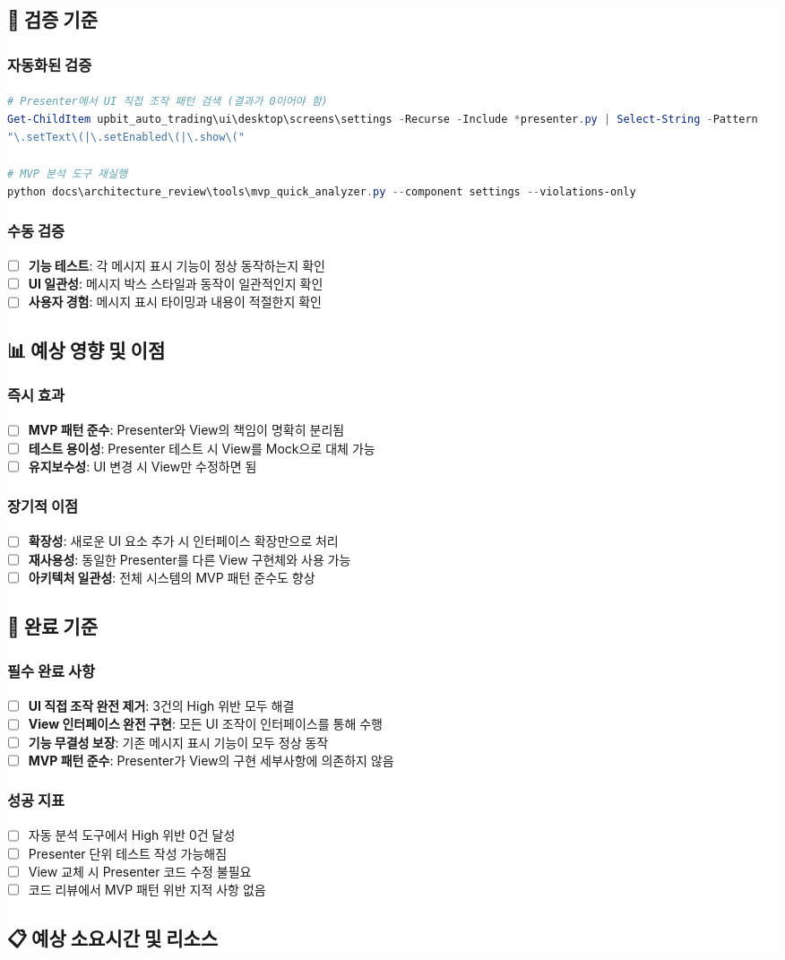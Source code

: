 ## 🎯 검증 기준

### 자동화된 검증

```powershell
# Presenter에서 UI 직접 조작 패턴 검색 (결과가 0이어야 함)
Get-ChildItem upbit_auto_trading\ui\desktop\screens\settings -Recurse -Include *presenter.py | Select-String -Pattern "\.setText\(|\.setEnabled\(|\.show\("

# MVP 분석 도구 재실행
python docs\architecture_review\tools\mvp_quick_analyzer.py --component settings --violations-only
```

### 수동 검증

- [ ] **기능 테스트**: 각 메시지 표시 기능이 정상 동작하는지 확인
- [ ] **UI 일관성**: 메시지 박스 스타일과 동작이 일관적인지 확인
- [ ] **사용자 경험**: 메시지 표시 타이밍과 내용이 적절한지 확인

## 📊 예상 영향 및 이점

### 즉시 효과

- [ ] **MVP 패턴 준수**: Presenter와 View의 책임이 명확히 분리됨
- [ ] **테스트 용이성**: Presenter 테스트 시 View를 Mock으로 대체 가능
- [ ] **유지보수성**: UI 변경 시 View만 수정하면 됨

### 장기적 이점

- [ ] **확장성**: 새로운 UI 요소 추가 시 인터페이스 확장만으로 처리
- [ ] **재사용성**: 동일한 Presenter를 다른 View 구현체와 사용 가능
- [ ] **아키텍처 일관성**: 전체 시스템의 MVP 패턴 준수도 향상

## 🎯 완료 기준

### 필수 완료 사항

- [ ] **UI 직접 조작 완전 제거**: 3건의 High 위반 모두 해결
- [ ] **View 인터페이스 완전 구현**: 모든 UI 조작이 인터페이스를 통해 수행
- [ ] **기능 무결성 보장**: 기존 메시지 표시 기능이 모두 정상 동작
- [ ] **MVP 패턴 준수**: Presenter가 View의 구현 세부사항에 의존하지 않음

### 성공 지표

- [ ] 자동 분석 도구에서 High 위반 0건 달성
- [ ] Presenter 단위 테스트 작성 가능해짐
- [ ] View 교체 시 Presenter 코드 수정 불필요
- [ ] 코드 리뷰에서 MVP 패턴 위반 지적 사항 없음

## 📋 예상 소요시간 및 리소스
